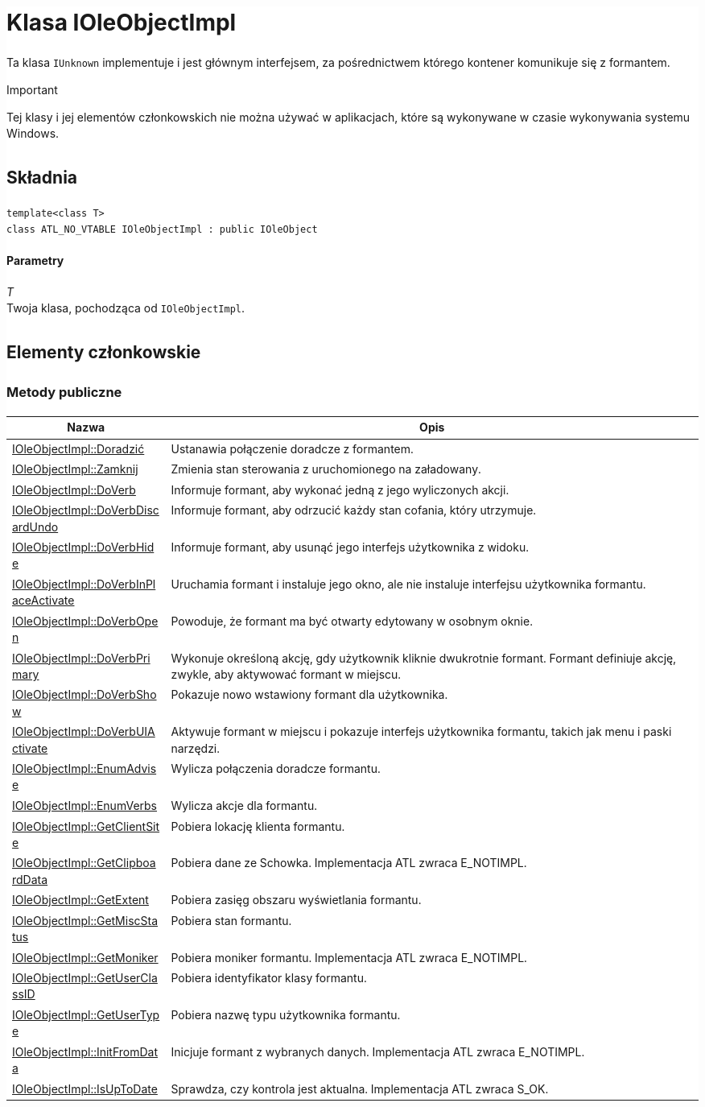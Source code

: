# <a name="ioleobjectimpl-class"></a>Klasa IOleObjectImpl

Ta klasa `IUnknown` implementuje i jest głównym interfejsem, za pośrednictwem którego kontener komunikuje się z formantem.

> [!IMPORTANT]
> Tej klasy i jej elementów członkowskich nie można używać w aplikacjach, które są wykonywane w czasie wykonywania systemu Windows.

## <a name="syntax"></a>Składnia

```
template<class T>
class ATL_NO_VTABLE IOleObjectImpl : public IOleObject
```

#### <a name="parameters"></a>Parametry

*T*<br/>
Twoja klasa, pochodząca od `IOleObjectImpl`.

## <a name="members"></a>Elementy członkowskie

### <a name="public-methods"></a>Metody publiczne

|Nazwa|Opis|
|----------|-----------------|
|[IOleObjectImpl::Doradzić](#advise)|Ustanawia połączenie doradcze z formantem.|
|[IOleObjectImpl::Zamknij](#close)|Zmienia stan sterowania z uruchomionego na załadowany.|
|[IOleObjectImpl::DoVerb](#doverb)|Informuje formant, aby wykonać jedną z jego wyliczonych akcji.|
|[IOleObjectImpl::DoVerbDiscardUndo](#doverbdiscardundo)|Informuje formant, aby odrzucić każdy stan cofania, który utrzymuje.|
|[IOleObjectImpl::DoVerbHide](#doverbhide)|Informuje formant, aby usunąć jego interfejs użytkownika z widoku.|
|[IOleObjectImpl::DoVerbInPlaceActivate](#doverbinplaceactivate)|Uruchamia formant i instaluje jego okno, ale nie instaluje interfejsu użytkownika formantu.|
|[IOleObjectImpl::DoVerbOpen](#doverbopen)|Powoduje, że formant ma być otwarty edytowany w osobnym oknie.|
|[IOleObjectImpl::DoVerbPrimary](#doverbprimary)|Wykonuje określoną akcję, gdy użytkownik kliknie dwukrotnie formant. Formant definiuje akcję, zwykle, aby aktywować formant w miejscu.|
|[IOleObjectImpl::DoVerbShow](#doverbshow)|Pokazuje nowo wstawiony formant dla użytkownika.|
|[IOleObjectImpl::DoVerbUIActivate](#doverbuiactivate)|Aktywuje formant w miejscu i pokazuje interfejs użytkownika formantu, takich jak menu i paski narzędzi.|
|[IOleObjectImpl::EnumAdvise](#enumadvise)|Wylicza połączenia doradcze formantu.|
|[IOleObjectImpl::EnumVerbs](#enumverbs)|Wylicza akcje dla formantu.|
|[IOleObjectImpl::GetClientSite](#getclientsite)|Pobiera lokację klienta formantu.|
|[IOleObjectImpl::GetClipboardData](#getclipboarddata)|Pobiera dane ze Schowka. Implementacja ATL zwraca E_NOTIMPL.|
|[IOleObjectImpl::GetExtent](#getextent)|Pobiera zasięg obszaru wyświetlania formantu.|
|[IOleObjectImpl::GetMiscStatus](#getmiscstatus)|Pobiera stan formantu.|
|[IOleObjectImpl::GetMoniker](#getmoniker)|Pobiera moniker formantu. Implementacja ATL zwraca E_NOTIMPL.|
|[IOleObjectImpl::GetUserClassID](#getuserclassid)|Pobiera identyfikator klasy formantu.|
|[IOleObjectImpl::GetUserType](#getusertype)|Pobiera nazwę typu użytkownika formantu.|
|[IOleObjectImpl::InitFromData](#initfromdata)|Inicjuje formant z wybranych danych. Implementacja ATL zwraca E_NOTIMPL.|
|[IOleObjectImpl::IsUpToDate](#isuptodate)|Sprawdza, czy kontrola jest aktualna. Implementacja ATL zwraca S_OK.|